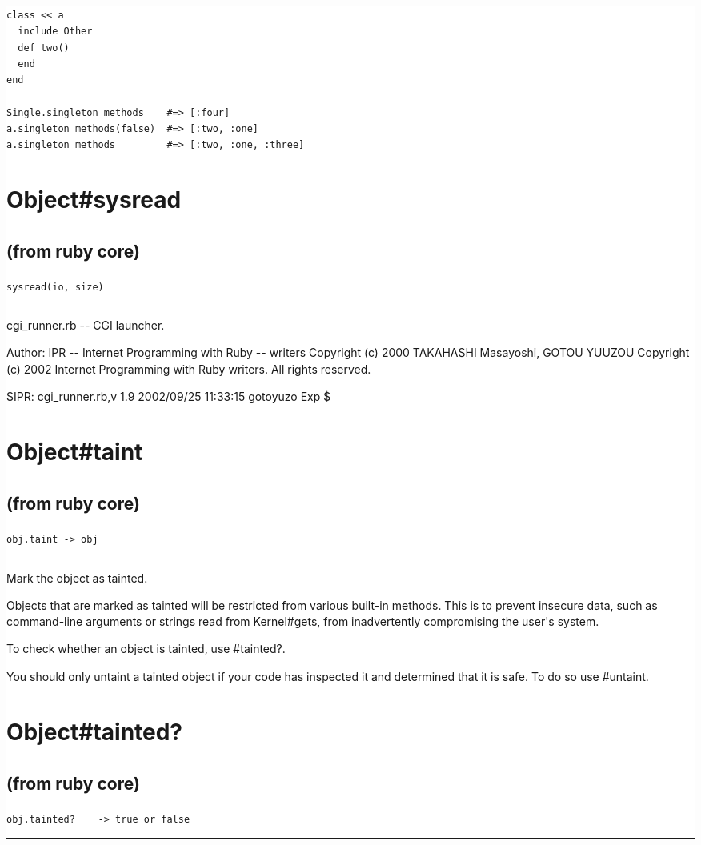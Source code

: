     class << a
      include Other
      def two()
      end
    end

    Single.singleton_methods    #=> [:four]
    a.singleton_methods(false)  #=> [:two, :one]
    a.singleton_methods         #=> [:two, :one, :three]


# Object#sysread

(from ruby core)
---
    sysread(io, size)

---

cgi_runner.rb -- CGI launcher.

Author: IPR -- Internet Programming with Ruby -- writers Copyright (c) 2000
TAKAHASHI Masayoshi, GOTOU YUUZOU Copyright (c) 2002 Internet Programming with
Ruby writers. All rights reserved.

$IPR: cgi_runner.rb,v 1.9 2002/09/25 11:33:15 gotoyuzo Exp $


# Object#taint

(from ruby core)
---
    obj.taint -> obj

---

Mark the object as tainted.

Objects that are marked as tainted will be restricted from various built-in
methods. This is to prevent insecure data, such as command-line arguments or
strings read from Kernel#gets, from inadvertently compromising the user's
system.

To check whether an object is tainted, use #tainted?.

You should only untaint a tainted object if your code has inspected it and
determined that it is safe. To do so use #untaint.


# Object#tainted?

(from ruby core)
---
    obj.tainted?    -> true or false

---